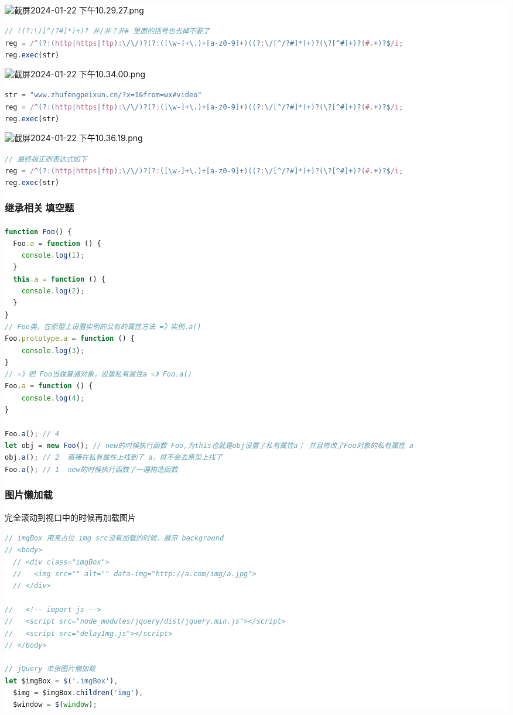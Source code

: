 ```javascript
```
![截屏2024-01-22 下午10.29.27.png](https://cdn.nlark.com/yuque/0/2024/png/40468162/1705933771130-ce9408cc-1560-4153-addb-a86ff77079b7.png#averageHue=%23fbf6f6&clientId=ub2cf3ac2-654c-4&from=drop&id=u5cba5590&originHeight=534&originWidth=1274&originalType=binary&ratio=2&rotation=0&showTitle=false&size=138389&status=done&style=none&taskId=ube8a17bb-587b-4c67-9452-8da4a336283&title=)
```javascript
// ((?:\/[^/?#]*)+)? 非/非？非# 里面的括号也去掉不要了
reg = /^(?:(http|https|ftp):\/\/)?(?:([\w-]+\.)+[a-z0-9]+)((?:\/[^/?#]*)+)?(\?[^#]+)?(#.+)?$/i;
reg.exec(str)
```
![截屏2024-01-22 下午10.34.00.png](https://cdn.nlark.com/yuque/0/2024/png/40468162/1705934044579-7c40f341-1880-4d9b-8263-7bbccb3d78ee.png#averageHue=%23fcf7f7&clientId=ub2cf3ac2-654c-4&from=drop&id=u0d92994b&originHeight=508&originWidth=1338&originalType=binary&ratio=2&rotation=0&showTitle=false&size=125411&status=done&style=none&taskId=ub07afac3-573e-4a9b-98e0-36c68226d84&title=)
```javascript
str = "www.zhufengpeixun.cn/?x=1&from=wx#video"
reg = /^(?:(http|https|ftp):\/\/)?(?:([\w-]+\.)+[a-z0-9]+)((?:\/[^/?#]*)+)?(\?[^#]+)?(#.+)?$/i;
reg.exec(str)
```
![截屏2024-01-22 下午10.36.19.png](https://cdn.nlark.com/yuque/0/2024/png/40468162/1705934183675-dca71a62-068a-4305-baba-439982249404.png#averageHue=%23fbf7f7&clientId=ub2cf3ac2-654c-4&from=drop&id=u6bfee724&originHeight=558&originWidth=1362&originalType=binary&ratio=2&rotation=0&showTitle=false&size=122715&status=done&style=none&taskId=u8b1d8c80-5bbd-4241-908b-3169337f405&title=)
```javascript
// 最终版正则表达式如下
reg = /^(?:(http|https|ftp):\/\/)?(?:([\w-]+\.)+[a-z0-9]+)((?:\/[^/?#]*)+)?(\?[^#]+)?(#.+)?$/i;
reg.exec(str)
```
### 继承相关 填空题
```javascript
function Foo() {
  Foo.a = function () {
    console.log(1);
  }
  this.a = function () {
    console.log(2);
  }
}
// Foo类，在原型上设置实例的公有的属性方法 =》实例.a()
Foo.prototype.a = function () {
    console.log(3);
}
// =》把 Foo当做普通对象，设置私有属性a =》 Foo.a()
Foo.a = function () {
    console.log(4);
}

Foo.a(); // 4
let obj = new Foo(); // new的时候执行函数 Foo,为this也就是obj设置了私有属性a； 并且修改了Foo对象的私有属性 a
obj.a(); // 2  直接在私有属性上找到了 a，就不会去原型上找了
Foo.a(); // 1  new的时候执行函数了一遍构造函数
```
### 图片懒加载
完全滚动到视口中的时候再加载图片
```javascript
// imgBox 用来占位 img src没有加载的时候，展示 background
// <body>
  // <div class="imgBox">
  //   <img src="" alt="" data-img="http://a.com/img/a.jpg">
  // </div>

//   <!-- import js -->
//   <script src="node_modules/jquery/dist/jquery.min.js"></script>
//   <script src="delayImg.js"></script>
// </body>

// jQuery 单张图片懒加载
let $imgBox = $('.imgBox'),
  $img = $imgBox.children('img'),
  $window = $(window);

```